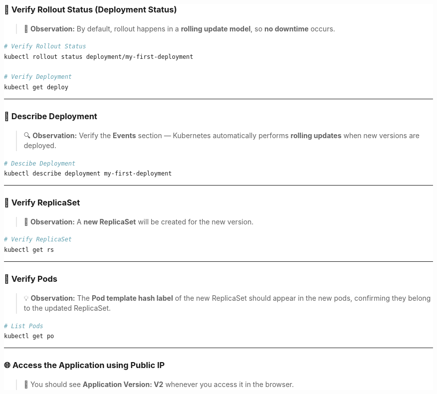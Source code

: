 ### 🧩 **Verify Rollout Status (Deployment Status)**

> 🧠 **Observation:**
> By default, rollout happens in a **rolling update model**, so **no downtime** occurs.

```bash
# Verify Rollout Status 
kubectl rollout status deployment/my-first-deployment

# Verify Deployment
kubectl get deploy
```

---

### 🧾 **Describe Deployment**

> 🔍 **Observation:**
> Verify the **Events** section — Kubernetes automatically performs **rolling updates** when new versions are deployed.

```bash
# Descibe Deployment
kubectl describe deployment my-first-deployment
```

---

### 🧩 **Verify ReplicaSet**

> 🧠 **Observation:**
> A **new ReplicaSet** will be created for the new version.

```bash
# Verify ReplicaSet
kubectl get rs
```

---

### 🧪 **Verify Pods**

> 💡 **Observation:**
> The **Pod template hash label** of the new ReplicaSet should appear in the new pods, confirming they belong to the updated ReplicaSet.

```bash
# List Pods
kubectl get po
```

---

### 🌐 **Access the Application using Public IP**

> 🎯 You should see **Application Version: V2** whenever you access it in the browser.
